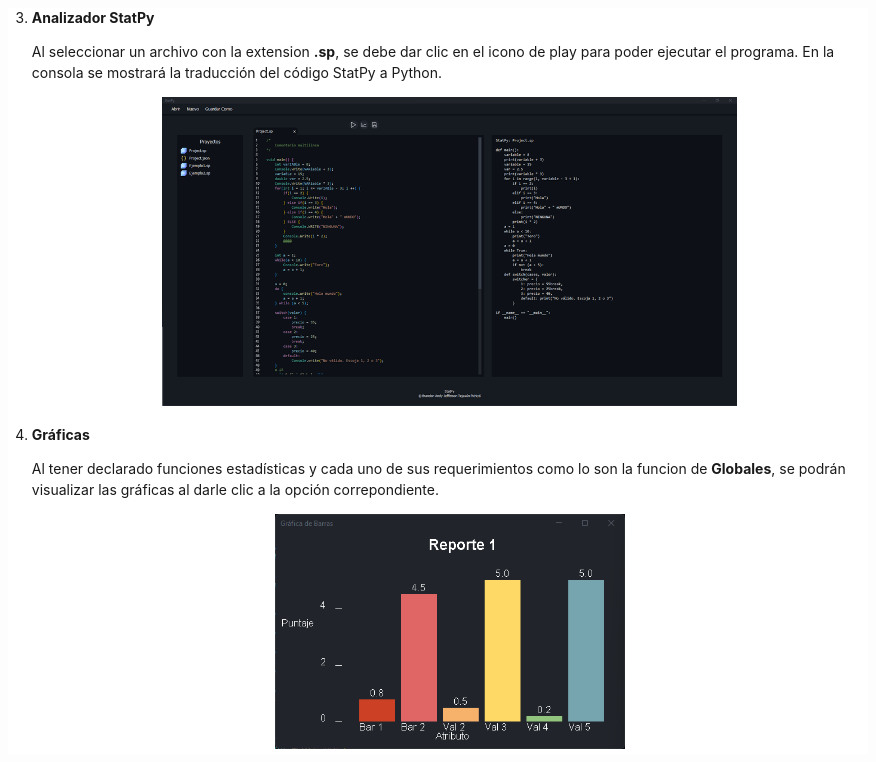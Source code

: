3. **Analizador StatPy**

    Al seleccionar un archivo con la extension **.sp**, se debe dar clic en el icono de play para poder ejecutar el programa. En la consola se mostrará la traducción del código StatPy a Python.

    <p align="center">
        <img src="Images/14.png" width="575px">
    </p>

4. **Gráficas**

    Al tener declarado funciones estadísticas y cada uno de sus requerimientos como lo son la funcion de **Globales**, se podrán visualizar las gráficas al darle clic a la opción correpondiente.

    <p align="center">
        <img src="Images/15.png" width="350px">